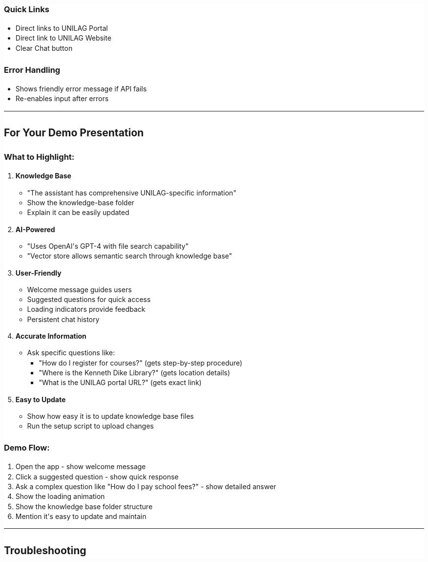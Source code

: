 ### Quick Links
- Direct links to UNILAG Portal
- Direct link to UNILAG Website
- Clear Chat button

### Error Handling
- Shows friendly error message if API fails
- Re-enables input after errors

---

## For Your Demo Presentation

### What to Highlight:

1. **Knowledge Base**
   - "The assistant has comprehensive UNILAG-specific information"
   - Show the knowledge-base folder
   - Explain it can be easily updated

2. **AI-Powered**
   - "Uses OpenAI's GPT-4 with file search capability"
   - "Vector store allows semantic search through knowledge base"

3. **User-Friendly**
   - Welcome message guides users
   - Suggested questions for quick access
   - Loading indicators provide feedback
   - Persistent chat history

4. **Accurate Information**
   - Ask specific questions like:
     - "How do I register for courses?" (gets step-by-step procedure)
     - "Where is the Kenneth Dike Library?" (gets location details)
     - "What is the UNILAG portal URL?" (gets exact link)

5. **Easy to Update**
   - Show how easy it is to update knowledge base files
   - Run the setup script to upload changes

### Demo Flow:

1. Open the app - show welcome message
2. Click a suggested question - show quick response
3. Ask a complex question like "How do I pay school fees?" - show detailed answer
4. Show the loading animation
5. Show the knowledge base folder structure
6. Mention it's easy to update and maintain

---

## Troubleshooting
